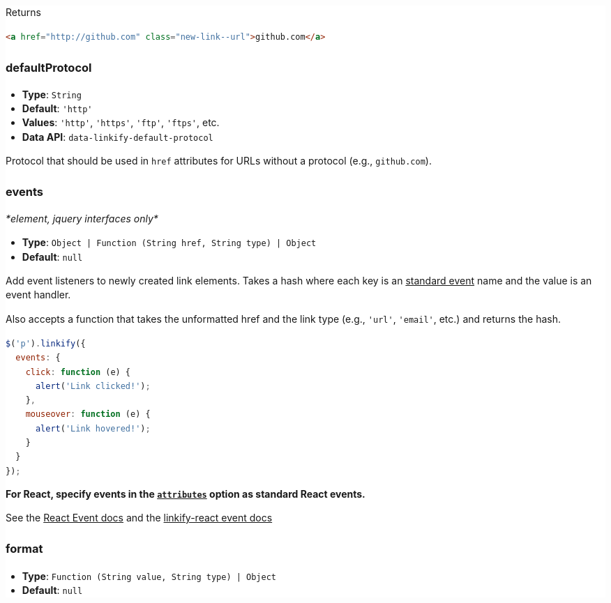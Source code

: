 ```js
```

Returns

```html
<a href="http://github.com" class="new-link--url">github.com</a>
```

### defaultProtocol

* **Type**: `String`
* **Default**: `'http'`
* **Values**: `'http'`, `'https'`, `'ftp'`, `'ftps'`, etc.
* **Data API**: `data-linkify-default-protocol`

Protocol that should be used in `href` attributes for URLs without a protocol
(e.g., `github.com`).

### events

_\*element, jquery interfaces only\*_

* **Type**: `Object | Function (String href, String type) | Object`
* **Default**: `null`

Add event listeners to newly created link elements. Takes a hash where each key
is an [standard event](https://developer.mozilla.org/en-US/docs/Web/Events) name
and the value is an event handler.

Also accepts a function that takes the unformatted href and the link type (e.g.,
`'url'`, `'email'`, etc.) and returns the hash.

```js
$('p').linkify({
  events: {
    click: function (e) {
      alert('Link clicked!');
    },
    mouseover: function (e) {
      alert('Link hovered!');
    }
  }
});
```

**For React, specify events in the [`attributes`](#attributes) option as
standard React events.**

See the [React Event docs](https://facebook.github.io/react/docs/events.html)
and the [linkify-react event docs](linkify-react.html#events)

### format

* **Type**: `Function (String value, String type) | Object`
* **Default**: `null`
